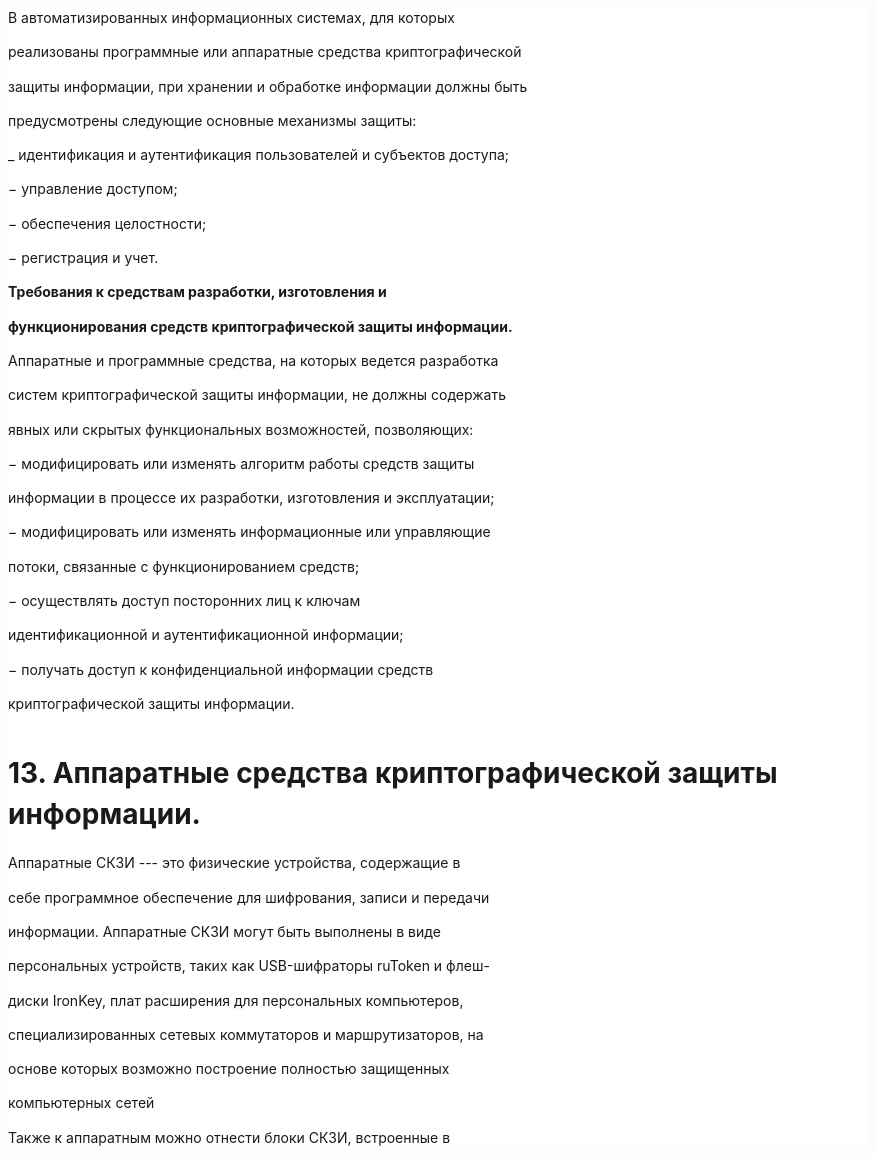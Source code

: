 В автоматизированных информационных системах, для которых

реализованы программные или аппаратные средства криптографической

защиты информации, при хранении и обработке информации должны быть

предусмотрены следующие основные механизмы защиты:

\_ идентификация и аутентификация пользователей и субъектов доступа;

− управление доступом;

− обеспечения целостности;

− регистрация и учет.

**Требования к средствам разработки, изготовления и**

**функционирования средств криптографической защиты информации.**

Аппаратные и программные средства, на которых ведется разработка

систем криптографической защиты информации, не должны содержать

явных или скрытых функциональных возможностей, позволяющих:

− модифицировать или изменять алгоритм работы средств защиты

информации в процессе их разработки, изготовления и эксплуатации;

− модифицировать или изменять информационные или управляющие

потоки, связанные с функционированием средств;

− осуществлять доступ посторонних лиц к ключам

идентификационной и аутентификационной информации;

− получать доступ к конфиденциальной информации средств

криптографической защиты информации.

# 13. Аппаратные средства криптографической защиты информации.

Аппаратные СКЗИ --- это физические устройства, содержащие в

себе программное обеспечение для шифрования, записи и передачи

информации. Аппаратные СКЗИ могут быть выполнены в виде

персональных устройств, таких как USB-шифраторы ruToken и флеш-

диски IronKey, плат расширения для персональных компьютеров,

специализированных сетевых коммутаторов и маршрутизаторов, на

основе которых возможно построение полностью защищенных

компьютерных сетей

Также к аппаратным можно отнести блоки СКЗИ, встроенные в
